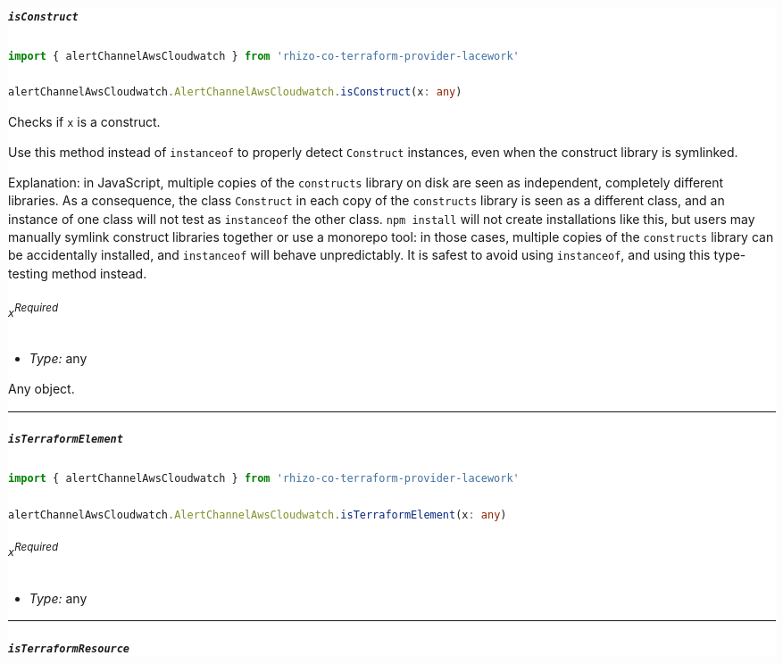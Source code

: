 ##### `isConstruct` <a name="isConstruct" id="rhizo-co-terraform-provider-lacework.alertChannelAwsCloudwatch.AlertChannelAwsCloudwatch.isConstruct"></a>

```typescript
import { alertChannelAwsCloudwatch } from 'rhizo-co-terraform-provider-lacework'

alertChannelAwsCloudwatch.AlertChannelAwsCloudwatch.isConstruct(x: any)
```

Checks if `x` is a construct.

Use this method instead of `instanceof` to properly detect `Construct`
instances, even when the construct library is symlinked.

Explanation: in JavaScript, multiple copies of the `constructs` library on
disk are seen as independent, completely different libraries. As a
consequence, the class `Construct` in each copy of the `constructs` library
is seen as a different class, and an instance of one class will not test as
`instanceof` the other class. `npm install` will not create installations
like this, but users may manually symlink construct libraries together or
use a monorepo tool: in those cases, multiple copies of the `constructs`
library can be accidentally installed, and `instanceof` will behave
unpredictably. It is safest to avoid using `instanceof`, and using
this type-testing method instead.

###### `x`<sup>Required</sup> <a name="x" id="rhizo-co-terraform-provider-lacework.alertChannelAwsCloudwatch.AlertChannelAwsCloudwatch.isConstruct.parameter.x"></a>

- *Type:* any

Any object.

---

##### `isTerraformElement` <a name="isTerraformElement" id="rhizo-co-terraform-provider-lacework.alertChannelAwsCloudwatch.AlertChannelAwsCloudwatch.isTerraformElement"></a>

```typescript
import { alertChannelAwsCloudwatch } from 'rhizo-co-terraform-provider-lacework'

alertChannelAwsCloudwatch.AlertChannelAwsCloudwatch.isTerraformElement(x: any)
```

###### `x`<sup>Required</sup> <a name="x" id="rhizo-co-terraform-provider-lacework.alertChannelAwsCloudwatch.AlertChannelAwsCloudwatch.isTerraformElement.parameter.x"></a>

- *Type:* any

---

##### `isTerraformResource` <a name="isTerraformResource" id="rhizo-co-terraform-provider-lacework.alertChannelAwsCloudwatch.AlertChannelAwsCloudwatch.isTerraformResource"></a>

